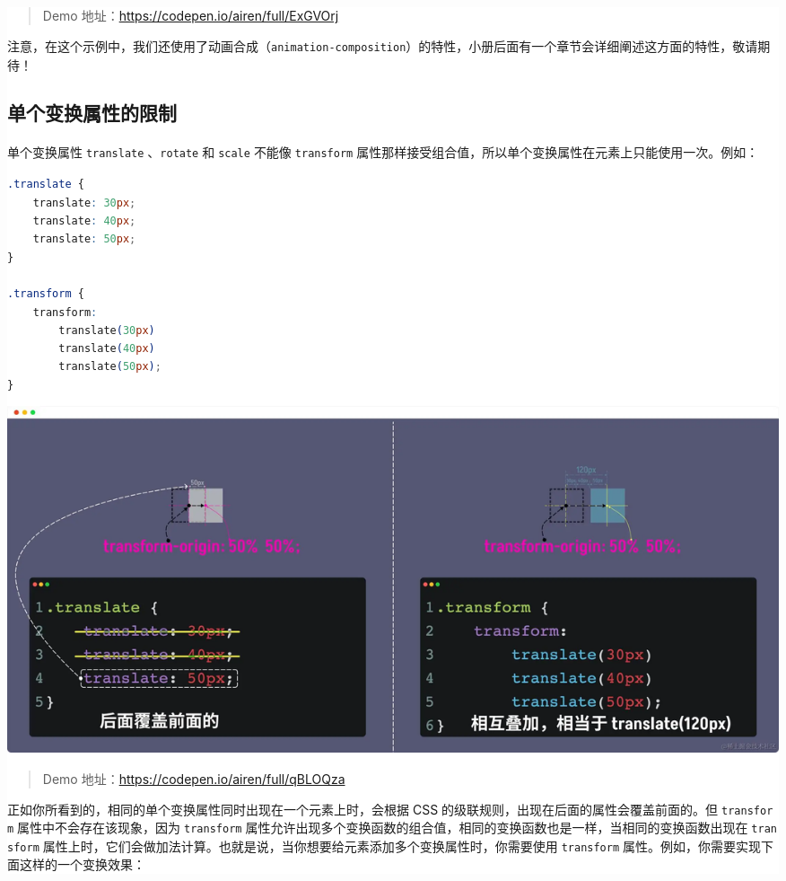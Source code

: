 > Demo 地址：<https://codepen.io/airen/full/ExGVOrj>

注意，在这个示例中，我们还使用了动画合成（`animation-composition`）的特性，小册后面有一个章节会详细阐述这方面的特性，敬请期待！

## 单个变换属性的限制

单个变换属性 `translate` 、`rotate` 和 `scale` 不能像 `transform` 属性那样接受组合值，所以单个变换属性在元素上只能使用一次。例如：

```CSS
.translate {
    translate: 30px;
    translate: 40px;
    translate: 50px;
}
​
.transform {
    transform: 
        translate(30px)
        translate(40px)
        translate(50px);
}
```

![img](./images/9ef8f50b6e4bc64876f0809055cb6286.webp )

> Demo 地址：<https://codepen.io/airen/full/qBLOQza>

正如你所看到的，相同的单个变换属性同时出现在一个元素上时，会根据 CSS 的级联规则，出现在后面的属性会覆盖前面的。但 `transform` 属性中不会存在该现象，因为 `transform` 属性允许出现多个变换函数的组合值，相同的变换函数也是一样，当相同的变换函数出现在 `transform` 属性上时，它们会做加法计算。也就是说，当你想要给元素添加多个变换属性时，你需要使用 `transform` 属性。例如，你需要实现下面这样的一个变换效果：
